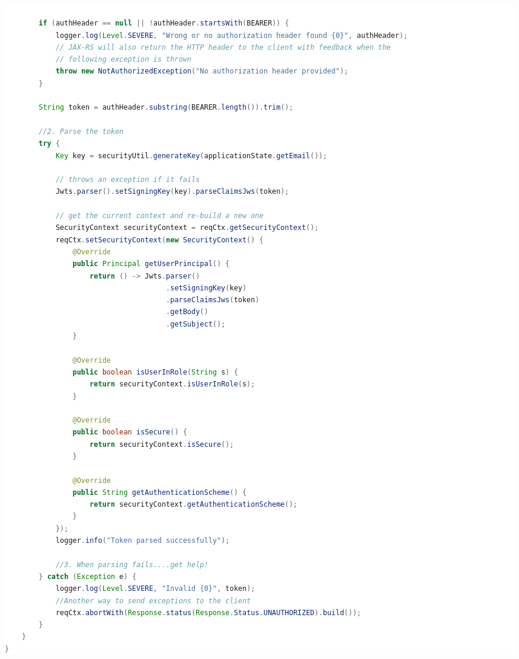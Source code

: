 ```java

        if (authHeader == null || !authHeader.startsWith(BEARER)) {
            logger.log(Level.SEVERE, "Wrong or no authorization header found {0}", authHeader);
            // JAX-RS will also return the HTTP header to the client with feedback when the
            // following exception is thrown
            throw new NotAuthorizedException("No authorization header provided");
        }

        String token = authHeader.substring(BEARER.length()).trim();

        //2. Parse the token
        try {
            Key key = securityUtil.generateKey(applicationState.getEmail());

            // throws an exception if it fails
            Jwts.parser().setSigningKey(key).parseClaimsJws(token);

            // get the current context and re-build a new one
            SecurityContext securityContext = reqCtx.getSecurityContext();
            reqCtx.setSecurityContext(new SecurityContext() {
                @Override
                public Principal getUserPrincipal() {
                    return () -> Jwts.parser()
                                      .setSigningKey(key)
                                      .parseClaimsJws(token)
                                      .getBody()
                                      .getSubject();
                }

                @Override
                public boolean isUserInRole(String s) {
                    return securityContext.isUserInRole(s);
                }

                @Override
                public boolean isSecure() {
                    return securityContext.isSecure();
                }

                @Override
                public String getAuthenticationScheme() {
                    return securityContext.getAuthenticationScheme();
                }
            });
            logger.info("Token parsed successfully");

            //3. When parsing fails....get help!
        } catch (Exception e) {
            logger.log(Level.SEVERE, "Invalid {0}", token);
            //Another way to send exceptions to the client
            reqCtx.abortWith(Response.status(Response.Status.UNAUTHORIZED).build());
        }
    }
}
```
